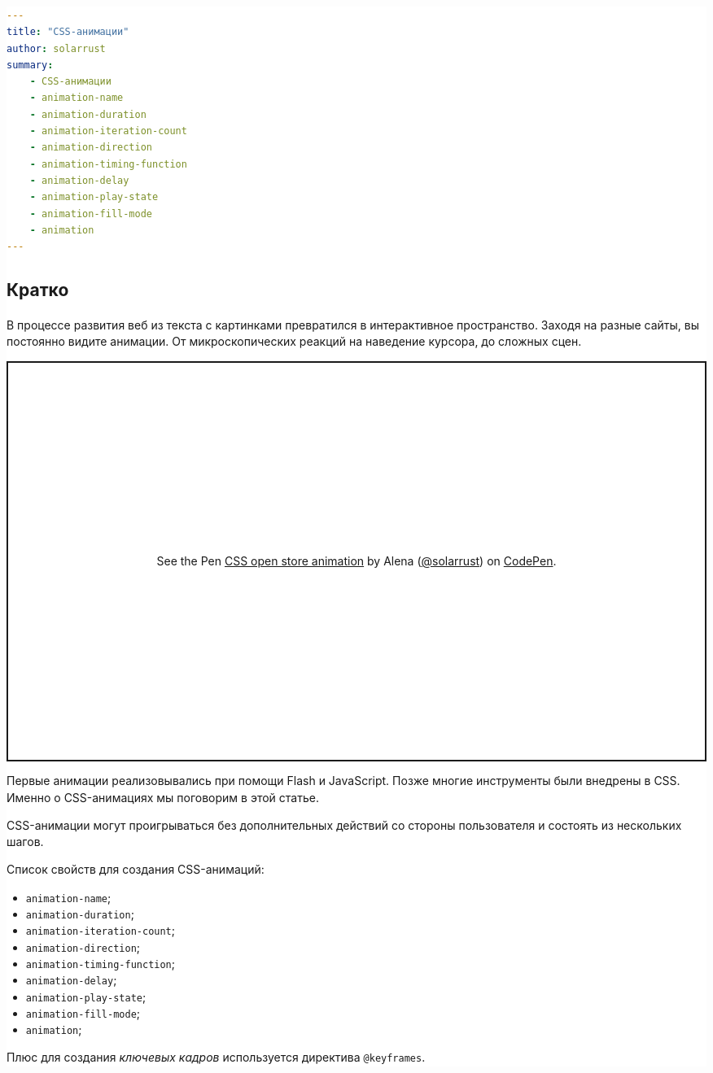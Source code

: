 ```yaml
---
title: "CSS-анимации"
author: solarrust
summary:
    - CSS-анимации
    - animation-name
    - animation-duration
    - animation-iteration-count
    - animation-direction
    - animation-timing-function
    - animation-delay
    - animation-play-state
    - animation-fill-mode
    - animation
---
```


## Кратко

В процессе развития веб из текста с картинками превратился в интерактивное пространство. Заходя на разные сайты, вы постоянно видите анимации. От микроскопических реакций на наведение курсора, до сложных сцен.

<p class="codepen" data-height="492" data-theme-id="dark" data-default-tab="result" data-user="solarrust" data-slug-hash="GRrYodX" data-preview="true" style="height: 492px; box-sizing: border-box; display: flex; align-items: center; justify-content: center; border: 2px solid; margin: 1em 0; padding: 1em;" data-pen-title="CSS open store animation">
  <span>See the Pen <a href="https://codepen.io/solarrust/pen/GRrYodX">
  CSS open store animation</a> by Alena (<a href="https://codepen.io/solarrust">@solarrust</a>)
  on <a href="https://codepen.io">CodePen</a>.</span>
</p>
<script async src="https://cpwebassets.codepen.io/assets/embed/ei.js"></script>

Первые анимации реализовывались при помощи Flash и JavaScript. Позже многие инструменты были внедрены в CSS. Именно о CSS-анимациях мы поговорим в этой статье.

CSS-анимации могут проигрываться без дополнительных действий со стороны пользователя и состоять из нескольких шагов.

Список свойств для создания CSS-анимаций:

- `animation-name`;
- `animation-duration`;
- `animation-iteration-count`;
- `animation-direction`;
- `animation-timing-function`;
- `animation-delay`;
- `animation-play-state`;
- `animation-fill-mode`;
- `animation`;

Плюс для создания _ключевых кадров_ используется директива `@keyframes`.
